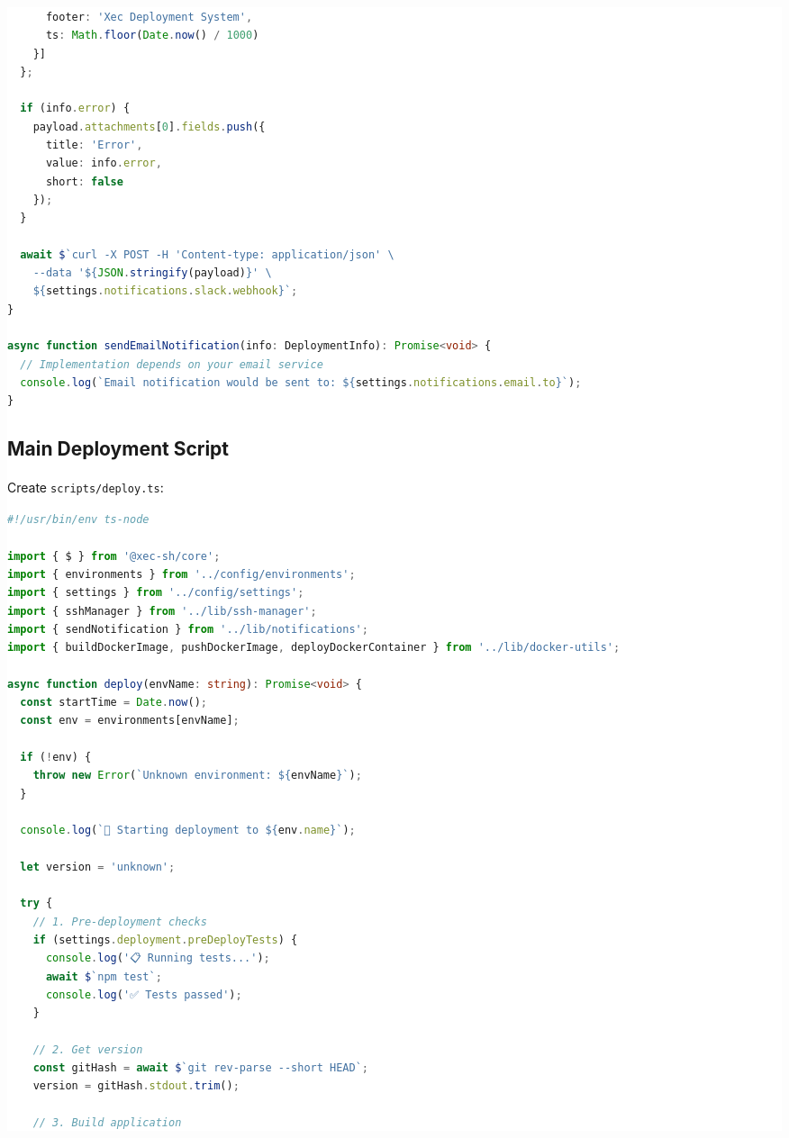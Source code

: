 ```typescript
      footer: 'Xec Deployment System',
      ts: Math.floor(Date.now() / 1000)
    }]
  };
  
  if (info.error) {
    payload.attachments[0].fields.push({
      title: 'Error',
      value: info.error,
      short: false
    });
  }
  
  await $`curl -X POST -H 'Content-type: application/json' \
    --data '${JSON.stringify(payload)}' \
    ${settings.notifications.slack.webhook}`;
}

async function sendEmailNotification(info: DeploymentInfo): Promise<void> {
  // Implementation depends on your email service
  console.log(`Email notification would be sent to: ${settings.notifications.email.to}`);
}
```

## Main Deployment Script

Create `scripts/deploy.ts`:

```typescript
#!/usr/bin/env ts-node

import { $ } from '@xec-sh/core';
import { environments } from '../config/environments';
import { settings } from '../config/settings';
import { sshManager } from '../lib/ssh-manager';
import { sendNotification } from '../lib/notifications';
import { buildDockerImage, pushDockerImage, deployDockerContainer } from '../lib/docker-utils';

async function deploy(envName: string): Promise<void> {
  const startTime = Date.now();
  const env = environments[envName];
  
  if (!env) {
    throw new Error(`Unknown environment: ${envName}`);
  }
  
  console.log(`🚀 Starting deployment to ${env.name}`);
  
  let version = 'unknown';
  
  try {
    // 1. Pre-deployment checks
    if (settings.deployment.preDeployTests) {
      console.log('📋 Running tests...');
      await $`npm test`;
      console.log('✅ Tests passed');
    }
    
    // 2. Get version
    const gitHash = await $`git rev-parse --short HEAD`;
    version = gitHash.stdout.trim();
    
    // 3. Build application
```